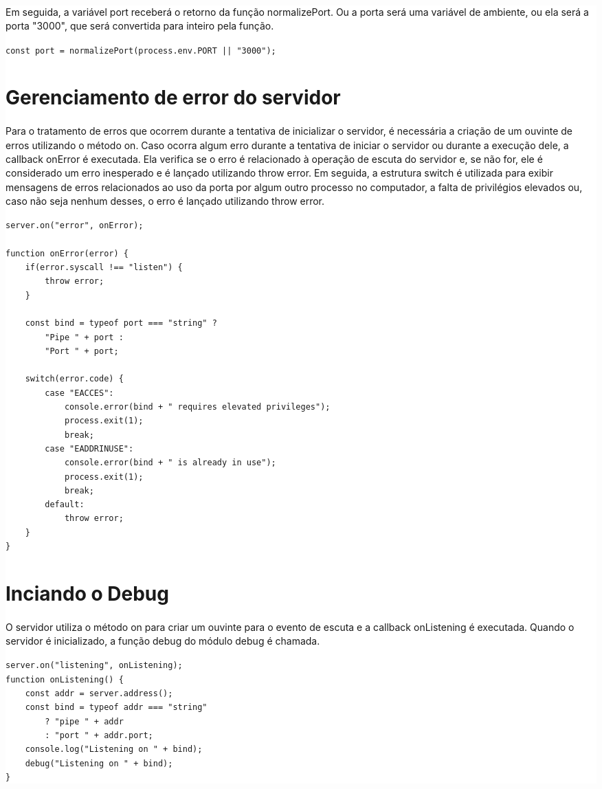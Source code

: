 Em seguida, a variável port receberá o retorno da função normalizePort. Ou a porta será uma variável de ambiente, ou ela será a porta "3000", que será convertida para inteiro pela função.

```
const port = normalizePort(process.env.PORT || "3000");
```

# Gerenciamento de error do servidor

Para o tratamento de erros que ocorrem durante a tentativa de inicializar o servidor, é necessária a criação de um ouvinte de erros utilizando o método on. Caso ocorra algum erro durante a tentativa de iniciar o servidor ou durante a execução dele, a callback onError é executada. Ela verifica se o erro é relacionado à operação de escuta do servidor e, se não for, ele é considerado um erro inesperado e é lançado utilizando throw error. Em seguida, a estrutura switch é utilizada para exibir mensagens de erros relacionados ao uso da porta por algum outro processo no computador, a falta de privilégios elevados ou, caso não seja nenhum desses, o erro é lançado utilizando throw error.

```
server.on("error", onError);

function onError(error) {
    if(error.syscall !== "listen") {
        throw error;
    }

    const bind = typeof port === "string" ?
        "Pipe " + port :
        "Port " + port;
    
    switch(error.code) {
        case "EACCES":
            console.error(bind + " requires elevated privileges");
            process.exit(1);
            break;
        case "EADDRINUSE":
            console.error(bind + " is already in use");
            process.exit(1);
            break;
        default:
            throw error;
    }
}
```

# Inciando o Debug

O servidor utiliza o método on para criar um ouvinte para o evento de escuta e a callback onListening é executada. Quando o servidor é inicializado, a função debug do módulo debug é chamada.

```
server.on("listening", onListening);
function onListening() {
    const addr = server.address();
    const bind = typeof addr === "string"
        ? "pipe " + addr
        : "port " + addr.port;
    console.log("Listening on " + bind);
    debug("Listening on " + bind);
}
```
